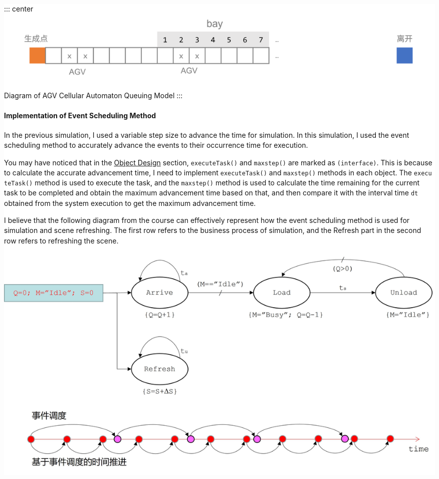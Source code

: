 ::: center
![AGV Queuing Diagram](../../images/note/CYSim/AGVQueueModel.png)

Diagram of AGV Cellular Automaton Queuing Model
:::

#### Implementation of Event Scheduling Method
In the previous simulation, I used a variable step size to advance the time for simulation. In this simulation, I used the event scheduling method to accurately advance the events to their occurrence time for execution.

You may have noticed that in the [Object Design](#object-design) section, `executeTask()` and `maxstep()` are marked as `(interface)`. This is because to calculate the accurate advancement time, I need to implement `executeTask()` and `maxstep()` methods in each object. The `executeTask()` method is used to execute the task, and the `maxstep()` method is used to calculate the time remaining for the current task to be completed and obtain the maximum advancement time based on that, and then compare it with the interval time `dt` obtained from the system execution to get the maximum advancement time.

I believe that the following diagram from the course can effectively represent how the event scheduling method is used for simulation and scene refreshing. The first row refers to the business process of simulation, and the Refresh part in the second row refers to refreshing the scene.

![Event Scheduling Diagram](../../images/note/CYSim/EventSchedulingRefresh.jpg)
